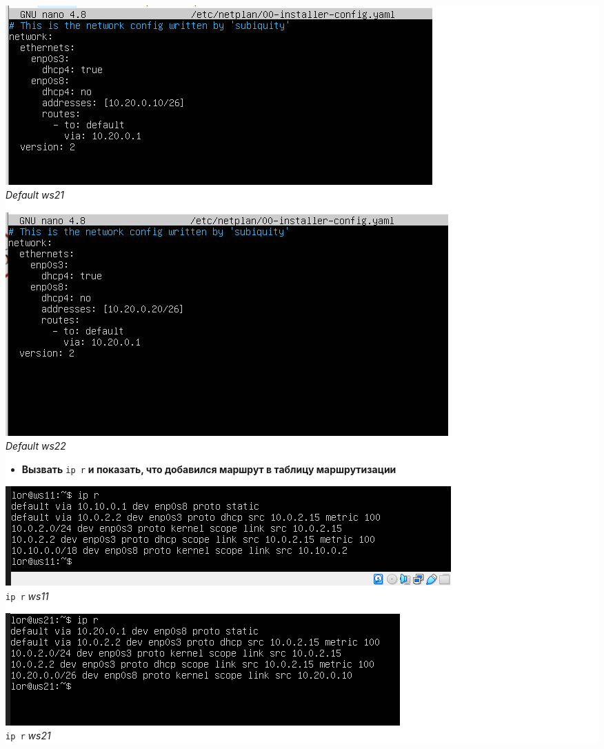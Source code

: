 ![5.3.2.PNG](./screenshots/5.3.2.PNG)  
*Default ws21*  

![5.3.3.PNG](./screenshots/5.3.3.PNG)  
*Default ws22*  


- **Вызвать** `ip r` **и показать, что добавился маршрут в таблицу маршрутизации**  

![5.3.4.PNG](./screenshots/5.3.4.PNG)  
`ip r` *ws11*  

![5.3.5.PNG](./screenshots/5.3.5.PNG)  
`ip r` *ws21*  
